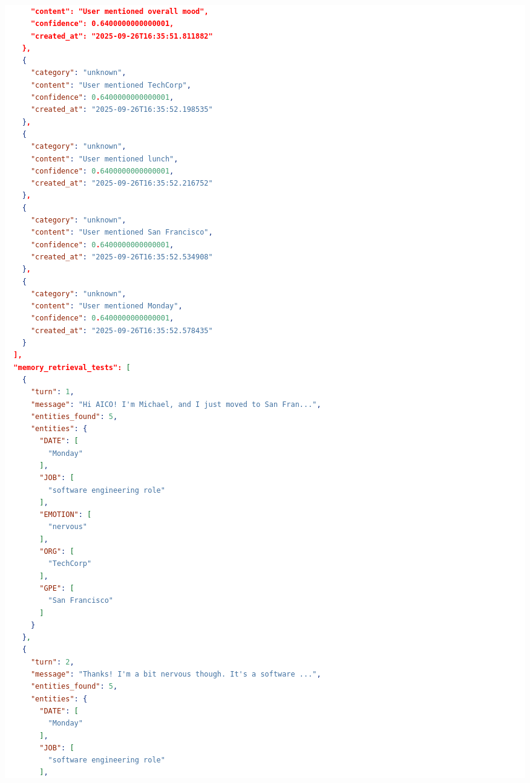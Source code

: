 ```json
      "content": "User mentioned overall mood",
      "confidence": 0.6400000000000001,
      "created_at": "2025-09-26T16:35:51.811882"
    },
    {
      "category": "unknown",
      "content": "User mentioned TechCorp",
      "confidence": 0.6400000000000001,
      "created_at": "2025-09-26T16:35:52.198535"
    },
    {
      "category": "unknown",
      "content": "User mentioned lunch",
      "confidence": 0.6400000000000001,
      "created_at": "2025-09-26T16:35:52.216752"
    },
    {
      "category": "unknown",
      "content": "User mentioned San Francisco",
      "confidence": 0.6400000000000001,
      "created_at": "2025-09-26T16:35:52.534908"
    },
    {
      "category": "unknown",
      "content": "User mentioned Monday",
      "confidence": 0.6400000000000001,
      "created_at": "2025-09-26T16:35:52.578435"
    }
  ],
  "memory_retrieval_tests": [
    {
      "turn": 1,
      "message": "Hi AICO! I'm Michael, and I just moved to San Fran...",
      "entities_found": 5,
      "entities": {
        "DATE": [
          "Monday"
        ],
        "JOB": [
          "software engineering role"
        ],
        "EMOTION": [
          "nervous"
        ],
        "ORG": [
          "TechCorp"
        ],
        "GPE": [
          "San Francisco"
        ]
      }
    },
    {
      "turn": 2,
      "message": "Thanks! I'm a bit nervous though. It's a software ...",
      "entities_found": 5,
      "entities": {
        "DATE": [
          "Monday"
        ],
        "JOB": [
          "software engineering role"
        ],
```